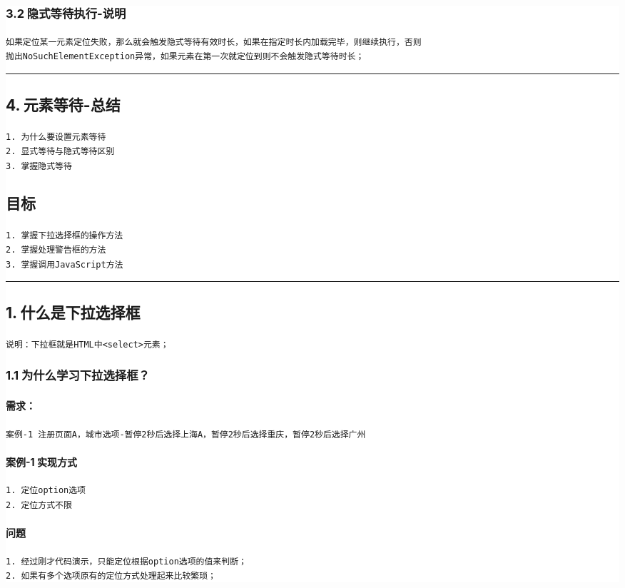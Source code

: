 ### 3.2 隐式等待执行-说明

```
如果定位某一元素定位失败，那么就会触发隐式等待有效时长，如果在指定时长内加载完毕，则继续执行，否则
抛出NoSuchElementException异常，如果元素在第一次就定位到则不会触发隐式等待时长；
```

------

## 4. 元素等待-总结

```
1. 为什么要设置元素等待
2. 显式等待与隐式等待区别
3. 掌握隐式等待
```



## 目标

```
1. 掌握下拉选择框的操作方法
2. 掌握处理警告框的方法
3. 掌握调用JavaScript方法
```

------

## 1. 什么是下拉选择框

```
说明：下拉框就是HTML中<select>元素；
```

### 1.1 为什么学习下拉选择框？

#### 需求：

```
案例-1 注册页面A，城市选项-暂停2秒后选择上海A，暂停2秒后选择重庆，暂停2秒后选择广州
```

#### 案例-1 实现方式

```
1. 定位option选项
2. 定位方式不限
```

#### 问题

```
1. 经过刚才代码演示，只能定位根据option选项的值来判断；
2. 如果有多个选项原有的定位方式处理起来比较繁琐；
```
